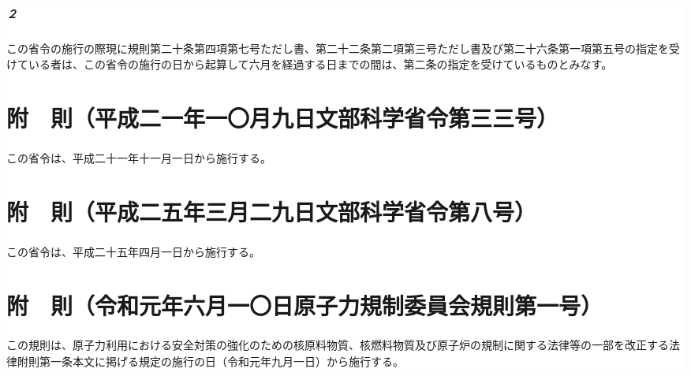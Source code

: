 ##### ２
この省令の施行の際現に規則第二十条第四項第七号ただし書、第二十二条第二項第三号ただし書及び第二十六条第一項第五号の指定を受けている者は、この省令の施行の日から起算して六月を経過する日までの間は、第二条の指定を受けているものとみなす。
# 附　則（平成二一年一〇月九日文部科学省令第三三号）
この省令は、平成二十一年十一月一日から施行する。
# 附　則（平成二五年三月二九日文部科学省令第八号）
この省令は、平成二十五年四月一日から施行する。
# 附　則（令和元年六月一〇日原子力規制委員会規則第一号）
この規則は、原子力利用における安全対策の強化のための核原料物質、核燃料物質及び原子炉の規制に関する法律等の一部を改正する法律附則第一条本文に掲げる規定の施行の日（令和元年九月一日）から施行する。
